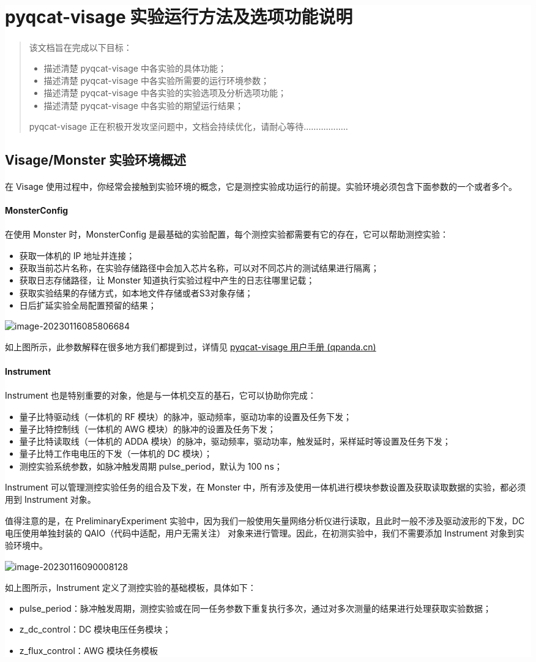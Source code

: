 # pyqcat-visage 实验运行方法及选项功能说明

>该文档旨在完成以下目标：
>
>- 描述清楚 pyqcat-visage 中各实验的具体功能；
>- 描述清楚 pyqcat-visage 中各实验所需要的运行环境参数；
>- 描述清楚 pyqcat-visage 中各实验的实验选项及分析选项功能；
>- 描述清楚 pyqcat-visage 中各实验的期望运行结果；
>
>pyqcat-visage 正在积极开发攻坚问题中，文档会持续优化，请耐心等待..................

## Visage/Monster 实验环境概述

在 Visage 使用过程中，你经常会接触到实验环境的概念，它是测控实验成功运行的前提。实验环境必须包含下面参数的一个或者多个。

#### MonsterConfig

在使用 Monster 时，MonsterConfig 是最基础的实验配置，每个测控实验都需要有它的存在，它可以帮助测控实验：

-  获取一体机的 IP 地址并连接；
- 获取当前芯片名称，在实验存储路径中会加入芯片名称，可以对不同芯片的测试结果进行隔离；
- 获取日志存储路径，让 Monster 知道执行实验过程中产生的日志往哪里记载；
- 获取实验结果的存储方式，如本地文件存储或者S3对象存储；
- 日后扩延实验全局配置预留的结果；

![image-20230116085806684](https://gitee.com/espero/images/raw/master/img/image-20230116085806684.png)

如上图所示，此参数解释在很多地方我们都提到过，详情见 [pyqcat-visage 用户手册 (qpanda.cn)](https://document.qpanda.cn/docs/2wAlXOo7bXFnvwAP)

#### Instrument

Instrument 也是特别重要的对象，他是与一体机交互的基石，它可以协助你完成：

- 量子比特驱动线（一体机的 RF 模块）的脉冲，驱动频率，驱动功率的设置及任务下发；
- 量子比特控制线（一体机的 AWG 模块）的脉冲的设置及任务下发；
- 量子比特读取线（一体机的 ADDA 模块）的脉冲，驱动频率，驱动功率，触发延时，采样延时等设置及任务下发；
- 量子比特工作电电压的下发（一体机的 DC 模块）；
- 测控实验系统参数，如脉冲触发周期 pulse_period，默认为 100 ns；

Instrument 可以管理测控实验任务的组合及下发，在 Monster 中，所有涉及使用一体机进行模块参数设置及获取读取数据的实验，都必须用到 Instrument 对象。

值得注意的是，在 PreliminaryExperiment 实验中，因为我们一般使用矢量网络分析仪进行读取，且此时一般不涉及驱动波形的下发，DC电压使用单独封装的 QAIO（代码中适配，用户无需关注） 对象来进行管理。因此，在初测实验中，我们不需要添加 Instrument 对象到实验环境中。

![image-20230116090008128](https://gitee.com/espero/images/raw/master/img/image-20230116090008128.png)

如上图所示，Instrument 定义了测控实验的基础模板，具体如下：

- pulse_period：脉冲触发周期，测控实验或在同一任务参数下重复执行多次，通过对多次测量的结果进行处理获取实验数据；

- z_dc_control：DC 模块电压任务模块；

- z_flux_control：AWG 模块任务模板
